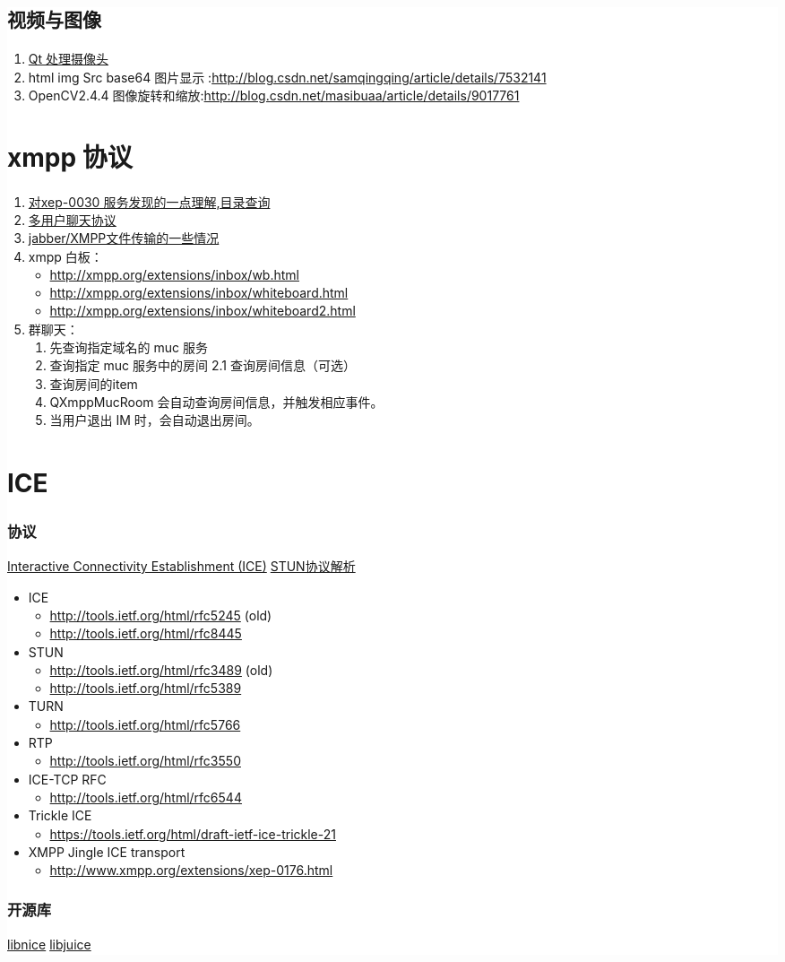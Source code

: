 
## 视频与图像

1. [Qt 处理摄像头](http://blog.csdn.net/kl222/article/details/23187693)
2. html img Src base64 图片显示 :http://blog.csdn.net/samqingqing/article/details/7532141
3. OpenCV2.4.4 图像旋转和缩放:http://blog.csdn.net/masibuaa/article/details/9017761

xmpp 协议
========

1. [对xep-0030 服务发现的一点理解,目录查询](http://www.cnblogs.com/choday/p/3431725.html)
2. [多用户聊天协议](http://xmpp.org/extensions/xep-0045.html#intro)
3. [jabber/XMPP文件传输的一些情况](:http://www.cnblogs.com/imlucky/archive/2011/10/20/2218780.html)
4. xmpp 白板：  
    * http://xmpp.org/extensions/inbox/wb.html  
    * http://xmpp.org/extensions/inbox/whiteboard.html  
    * http://xmpp.org/extensions/inbox/whiteboard2.html  
5. 群聊天：
    1. 先查询指定域名的 muc 服务
    2. 查询指定 muc 服务中的房间
        2.1 查询房间信息（可选）
    3. 查询房间的item
    4. QXmppMucRoom 会自动查询房间信息，并触发相应事件。
    5. 当用户退出 IM 时，会自动退出房间。

ICE 
=======
### 协议
[Interactive Connectivity Establishment (ICE)](https://tools.ietf.org/html/rfc8445)
[STUN协议解析](https://blog.csdn.net/momo0853/article/details/105387675)

- ICE
  + http://tools.ietf.org/html/rfc5245 (old)
  + http://tools.ietf.org/html/rfc8445
- STUN
  + http://tools.ietf.org/html/rfc3489 (old)
  + http://tools.ietf.org/html/rfc5389
- TURN 
  + http://tools.ietf.org/html/rfc5766
- RTP
  + http://tools.ietf.org/html/rfc3550
- ICE-TCP RFC
  + http://tools.ietf.org/html/rfc6544
- Trickle ICE
  + https://tools.ietf.org/html/draft-ietf-ice-trickle-21
- XMPP Jingle ICE transport
  + http://www.xmpp.org/extensions/xep-0176.html
  
### 开源库
[libnice](https://github.com/libnice/libnice)
[libjuice](https://github.com/paullouisageneau/libjuice)
